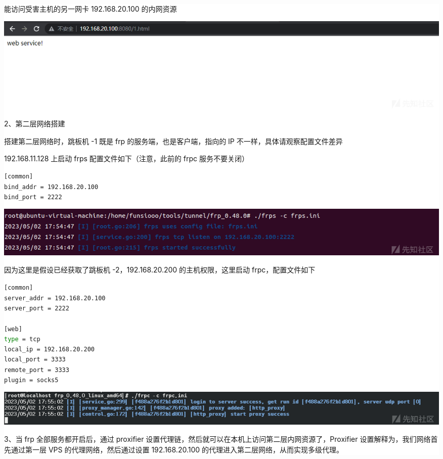 能访问受害主机的另一网卡 192.168.20.100 的内网资源

[![](assets/1708095858-486e3407ae35cb87d2756a6c0158eee4.png)](https://xzfile.aliyuncs.com/media/upload/picture/20230502203811-334c1df4-e8e6-1.png)

2、第二层网络搭建

搭建第二层网络时，跳板机 -1 既是 frp 的服务端，也是客户端，指向的 IP 不一样，具体请观察配置文件差异

192.168.11.128 上启动 frps 配置文件如下（注意，此前的 frpc 服务不要关闭）

```bash
[common]
bind_addr = 192.168.20.100
bind_port = 2222
```

[![](assets/1708095858-e803222e07a2f733402f8a79121b5602.png)](https://xzfile.aliyuncs.com/media/upload/picture/20230502203818-37082ce4-e8e6-1.png)

因为这里是假设已经获取了跳板机 -2，192.168.20.200 的主机权限，这里启动 frpc，配置文件如下

```bash
[common]
server_addr = 192.168.20.100
server_port = 2222

[web]
type = tcp
local_ip = 192.168.20.200
local_port = 3333
remote_port = 3333
plugin = socks5
```

[![](assets/1708095858-ab2e441a80e9c59475a080bf898c451c.png)](https://xzfile.aliyuncs.com/media/upload/picture/20230502203824-3aeb796a-e8e6-1.png)

3、当 frp 全部服务都开启后，通过 proxifier 设置代理链，然后就可以在本机上访问第二层内网资源了，Proxifier 设置解释为，我们网络首先通过第一层 VPS 的代理网络，然后通过设置 192.168.20.100 的代理进入第二层网络，从而实现多级代理。
